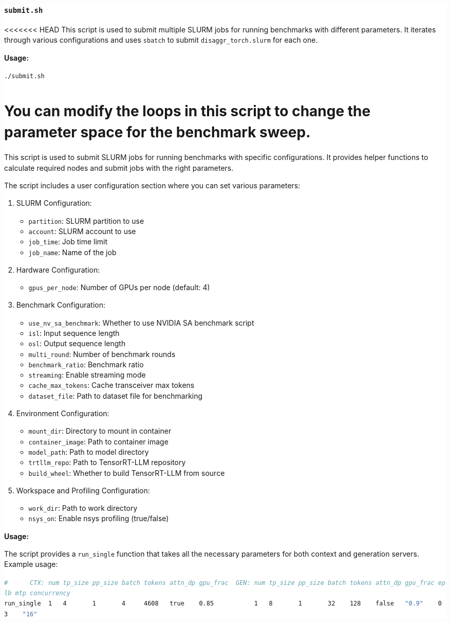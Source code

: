 ### `submit.sh`

<<<<<<< HEAD
This script is used to submit multiple SLURM jobs for running benchmarks with different parameters. It iterates through various configurations and uses `sbatch` to submit `disaggr_torch.slurm` for each one.

**Usage:**

```bash
./submit.sh
```

You can modify the loops in this script to change the parameter space for the benchmark sweep.
=======
This script is used to submit SLURM jobs for running benchmarks with specific configurations. It provides helper functions to calculate required nodes and submit jobs with the right parameters.

The script includes a user configuration section where you can set various parameters:

1. SLURM Configuration:
   - `partition`: SLURM partition to use
   - `account`: SLURM account to use
   - `job_time`: Job time limit
   - `job_name`: Name of the job

2. Hardware Configuration:
   - `gpus_per_node`: Number of GPUs per node (default: 4)

3. Benchmark Configuration:
   - `use_nv_sa_benchmark`: Whether to use NVIDIA SA benchmark script
   - `isl`: Input sequence length
   - `osl`: Output sequence length
   - `multi_round`: Number of benchmark rounds
   - `benchmark_ratio`: Benchmark ratio
   - `streaming`: Enable streaming mode
   - `cache_max_tokens`: Cache transceiver max tokens
   - `dataset_file`: Path to dataset file for benchmarking

4. Environment Configuration:
   - `mount_dir`: Directory to mount in container
   - `container_image`: Path to container image
   - `model_path`: Path to model directory
   - `trtllm_repo`: Path to TensorRT-LLM repository
   - `build_wheel`: Whether to build TensorRT-LLM from source

5. Workspace and Profiling Configuration:
   - `work_dir`: Path to work directory
   - `nsys_on`: Enable nsys profiling (true/false)

**Usage:**

The script provides a `run_single` function that takes all the necessary parameters for both context and generation servers. Example usage:

```bash
#      CTX: num tp_size pp_size batch tokens attn_dp gpu_frac  GEN: num tp_size pp_size batch tokens attn_dp gpu_frac eplb mtp concurrency
run_single  1   4       1       4     4608   true    0.85           1   8       1       32    128    false   "0.9"    0    3    "16"
```
